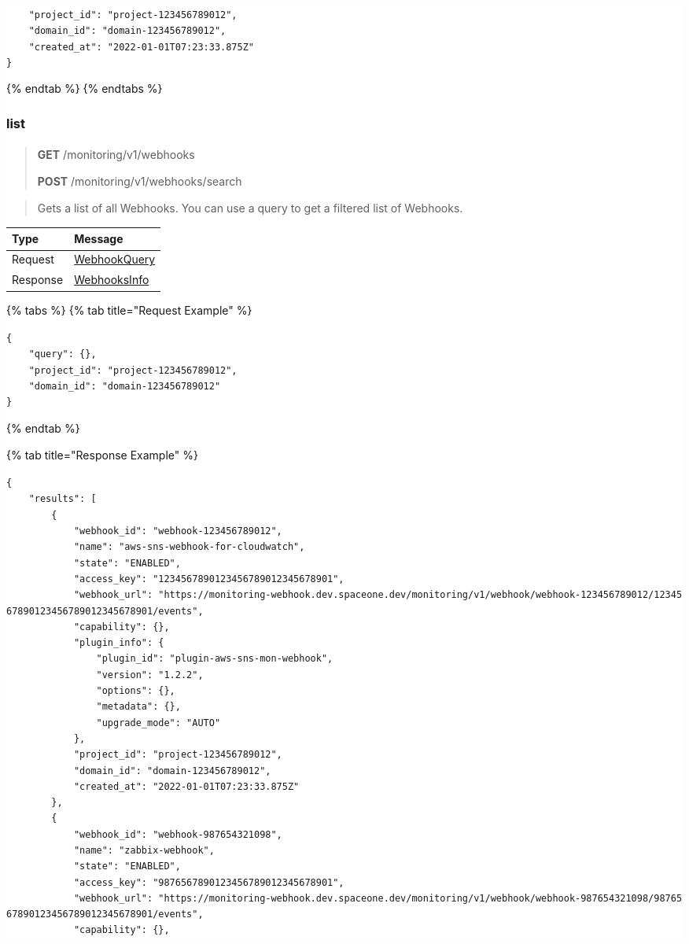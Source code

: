 ```text
    "project_id": "project-123456789012",
    "domain_id": "domain-123456789012",
    "created_at": "2022-01-01T07:23:33.875Z"
}
```
{% endtab %}
{% endtabs %}
 
 

 
### list
> **GET** /monitoring/v1/webhooks
>
> **POST** /monitoring/v1/webhooks/search


> Gets a list of all Webhooks. You can use a query to get a filtered list of Webhooks.

| Type | Message |
| :--- | :--- |
| Request | [WebhookQuery](webhook.md#webhookquery) |
| Response |  [WebhooksInfo](webhook.md#webhooksinfo)  |
{% tabs %}
{% tab title="Request Example" %}
```text
{
    "query": {},
    "project_id": "project-123456789012",
    "domain_id": "domain-123456789012"
}
```
{% endtab %}

{% tab title="Response Example" %}
```text
{
    "results": [
        {
            "webhook_id": "webhook-123456789012",
            "name": "aws-sns-webhook-for-cloudwatch",
            "state": "ENABLED",
            "access_key": "1234567890123456789012345678901",
            "webhook_url": "https://monitoring-webhook.dev.spaceone.dev/monitoring/v1/webhook/webhook-123456789012/1234567890123456789012345678901/events",
            "capability": {},
            "plugin_info": {
                "plugin_id": "plugin-aws-sns-mon-webhook",
                "version": "1.2.2",
                "options": {},
                "metadata": {},
                "upgrade_mode": "AUTO"
            },
            "project_id": "project-123456789012",
            "domain_id": "domain-123456789012",
            "created_at": "2022-01-01T07:23:33.875Z"
        },
        {
            "webhook_id": "webhook-987654321098",
            "name": "zabbix-webhook",
            "state": "ENABLED",
            "access_key": "9876567890123456789012345678901",
            "webhook_url": "https://monitoring-webhook.dev.spaceone.dev/monitoring/v1/webhook/webhook-987654321098/9876567890123456789012345678901/events",
            "capability": {},
```